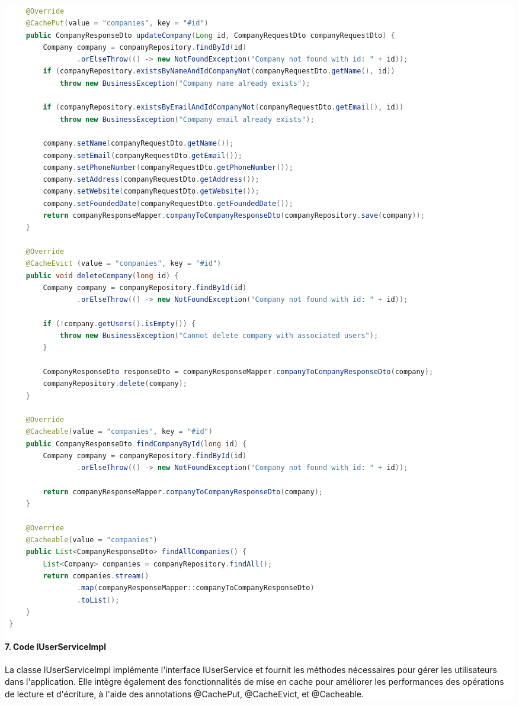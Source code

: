````java
     @Override
     @CachePut(value = "companies", key = "#id")
     public CompanyResponseDto updateCompany(Long id, CompanyRequestDto companyRequestDto) {
         Company company = companyRepository.findById(id)
                 .orElseThrow(() -> new NotFoundException("Company not found with id: " + id));
         if (companyRepository.existsByNameAndIdCompanyNot(companyRequestDto.getName(), id))
             throw new BusinessException("Company name already exists");

         if (companyRepository.existsByEmailAndIdCompanyNot(companyRequestDto.getEmail(), id))
             throw new BusinessException("Company email already exists");

         company.setName(companyRequestDto.getName());
         company.setEmail(companyRequestDto.getEmail());
         company.setPhoneNumber(companyRequestDto.getPhoneNumber());
         company.setAddress(companyRequestDto.getAddress());
         company.setWebsite(companyRequestDto.getWebsite());
         company.setFoundedDate(companyRequestDto.getFoundedDate());
         return companyResponseMapper.companyToCompanyResponseDto(companyRepository.save(company));
     }

     @Override
     @CacheEvict (value = "companies", key = "#id")
     public void deleteCompany(long id) {
         Company company = companyRepository.findById(id)
                 .orElseThrow(() -> new NotFoundException("Company not found with id: " + id));

         if (!company.getUsers().isEmpty()) {
             throw new BusinessException("Cannot delete company with associated users");
         }

         CompanyResponseDto responseDto = companyResponseMapper.companyToCompanyResponseDto(company);
         companyRepository.delete(company);
     }

     @Override
     @Cacheable(value = "companies", key = "#id")
     public CompanyResponseDto findCompanyById(long id) {
         Company company = companyRepository.findById(id)
                 .orElseThrow(() -> new NotFoundException("Company not found with id: " + id));

         return companyResponseMapper.companyToCompanyResponseDto(company);
     }

     @Override
     @Cacheable(value = "companies")
     public List<CompanyResponseDto> findAllCompanies() {
         List<Company> companies = companyRepository.findAll();
         return companies.stream()
                 .map(companyResponseMapper::companyToCompanyResponseDto)
                 .toList();
     }
 }
````
#### 7. Code IUserServiceImpl
La classe IUserServiceImpl implémente l'interface IUserService et fournit les méthodes nécessaires pour gérer les utilisateurs dans l'application. Elle intègre également des fonctionnalités de mise en cache pour améliorer les performances des opérations de lecture et d'écriture, à l'aide des annotations @CachePut, @CacheEvict, et @Cacheable.
